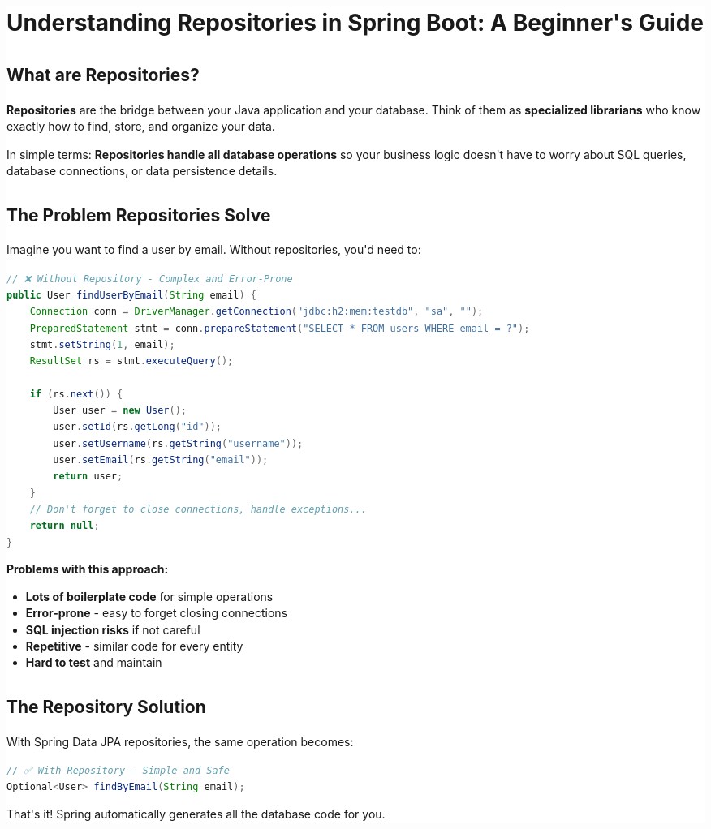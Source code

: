 # Understanding Repositories in Spring Boot: A Beginner's Guide

## What are Repositories?

**Repositories** are the bridge between your Java application and your database. Think of them as **specialized librarians** who know exactly how to find, store, and organize your data.

In simple terms: **Repositories handle all database operations** so your business logic doesn't have to worry about SQL queries, database connections, or data persistence details.

## The Problem Repositories Solve

Imagine you want to find a user by email. Without repositories, you'd need to:

```java
// ❌ Without Repository - Complex and Error-Prone
public User findUserByEmail(String email) {
    Connection conn = DriverManager.getConnection("jdbc:h2:mem:testdb", "sa", "");
    PreparedStatement stmt = conn.prepareStatement("SELECT * FROM users WHERE email = ?");
    stmt.setString(1, email);
    ResultSet rs = stmt.executeQuery();
    
    if (rs.next()) {
        User user = new User();
        user.setId(rs.getLong("id"));
        user.setUsername(rs.getString("username"));
        user.setEmail(rs.getString("email"));
        return user;
    }
    // Don't forget to close connections, handle exceptions...
    return null;
}
```

**Problems with this approach:**
- **Lots of boilerplate code** for simple operations
- **Error-prone** - easy to forget closing connections
- **SQL injection risks** if not careful
- **Repetitive** - similar code for every entity
- **Hard to test** and maintain

## The Repository Solution

With Spring Data JPA repositories, the same operation becomes:

```java
// ✅ With Repository - Simple and Safe
Optional<User> findByEmail(String email);
```

That's it! Spring automatically generates all the database code for you.
